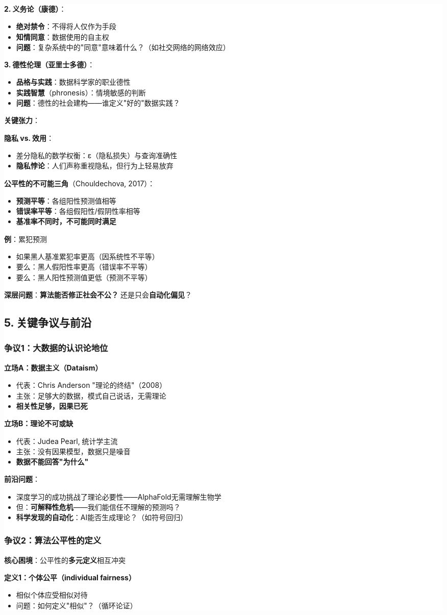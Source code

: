 **2. 义务论（康德）**：
- **绝对禁令**：不得将人仅作为手段
- **知情同意**：数据使用的自主权
- **问题**：复杂系统中的"同意"意味着什么？（如社交网络的网络效应）

**3. 德性伦理（亚里士多德）**：
- **品格与实践**：数据科学家的职业德性
- **实践智慧**（phronesis）：情境敏感的判断
- **问题**：德性的社会建构——谁定义"好的"数据实践？

**关键张力**：

**隐私 vs. 效用**：
- 差分隐私的数学权衡：ε（隐私损失）与查询准确性
- **隐私悖论**：人们声称重视隐私，但行为上轻易放弃

**公平性的不可能三角**（Chouldechova, 2017）：
- **预测平等**：各组阳性预测值相等
- **错误率平等**：各组假阳性/假阴性率相等
- **基准率不同时，不可能同时满足**

**例**：累犯预测
- 如果黑人基准累犯率更高（因系统性不平等）
- 要么：黑人假阳性率更高（错误率不平等）
- 要么：黑人阳性预测值更低（预测不平等）

**深层问题**：**算法能否修正社会不公？** 还是只会**自动化偏见**？

## 5. 关键争议与前沿

### 争议1：大数据的认识论地位

**立场A：数据主义（Dataism）**
- 代表：Chris Anderson "理论的终结"（2008）
- 主张：足够大的数据，模式自己说话，无需理论
- **相关性足够，因果已死**

**立场B：理论不可或缺**
- 代表：Judea Pearl, 统计学主流
- 主张：没有因果模型，数据只是噪音
- **数据不能回答"为什么"**

**前沿问题**：
- 深度学习的成功挑战了理论必要性——AlphaFold无需理解生物学
- 但：**可解释性危机**——我们能信任不理解的预测吗？
- **科学发现的自动化**：AI能否生成理论？（如符号回归）

### 争议2：算法公平性的定义

**核心困境**：公平性的**多元定义**相互冲突

**定义1：个体公平（individual fairness）**
- 相似个体应受相似对待
- 问题：如何定义"相似"？（循环论证）
